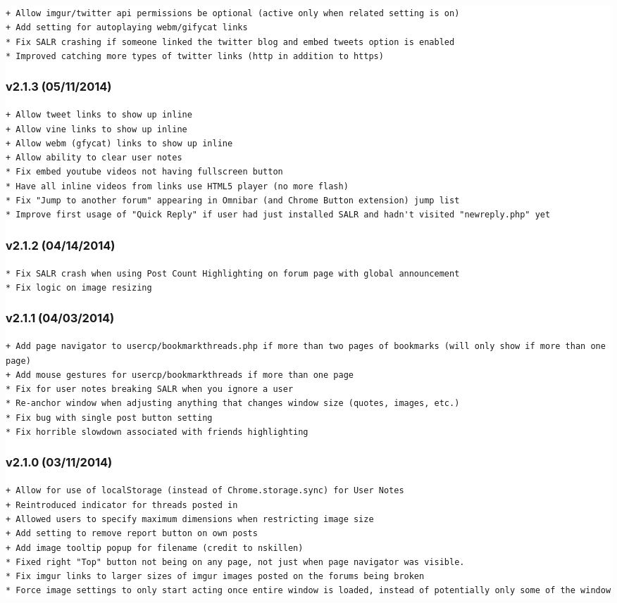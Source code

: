 ```
+ Allow imgur/twitter api permissions be optional (active only when related setting is on)
+ Add setting for autoplaying webm/gifycat links
* Fix SALR crashing if someone linked the twitter blog and embed tweets option is enabled
* Improved catching more types of twitter links (http in addition to https)
```

### v2.1.3 (05/11/2014)

```
+ Allow tweet links to show up inline
+ Allow vine links to show up inline
+ Allow webm (gfycat) links to show up inline
+ Allow ability to clear user notes
* Fix embed youtube videos not having fullscreen button
* Have all inline videos from links use HTML5 player (no more flash)
* Fix "Jump to another forum" appearing in Omnibar (and Chrome Button extension) jump list
* Improve first usage of "Quick Reply" if user had just installed SALR and hadn't visited "newreply.php" yet
```

### v2.1.2 (04/14/2014)

```
* Fix SALR crash when using Post Count Highlighting on forum page with global announcement
* Fix logic on image resizing
```

### v2.1.1 (04/03/2014)

```
+ Add page navigator to usercp/bookmarkthreads.php if more than two pages of bookmarks (will only show if more than one page)
+ Add mouse gestures for usercp/bookmarkthreads if more than one page
* Fix for user notes breaking SALR when you ignore a user
* Re-anchor window when adjusting anything that changes window size (quotes, images, etc.)
* Fix bug with single post button setting
* Fix horrible slowdown associated with friends highlighting
```

### v2.1.0 (03/11/2014)

```
+ Allow for use of localStorage (instead of Chrome.storage.sync) for User Notes
+ Reintroduced indicator for threads posted in
+ Allowed users to specify maximum dimensions when restricting image size
+ Add setting to remove report button on own posts
+ Add image tooltip popup for filename (credit to nskillen)
* Fixed right "Top" button not being on any page, not just when page navigator was visible.
* Fix imgur links to larger sizes of imgur images posted on the forums being broken
* Force image settings to only start acting once entire window is loaded, instead of potentially only some of the window
```
